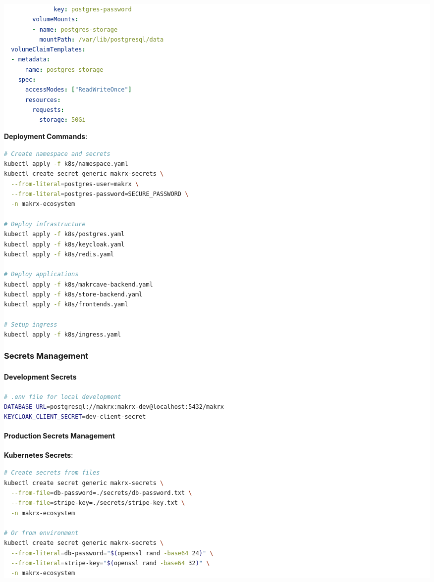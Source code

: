 ```yaml
              key: postgres-password
        volumeMounts:
        - name: postgres-storage
          mountPath: /var/lib/postgresql/data
  volumeClaimTemplates:
  - metadata:
      name: postgres-storage
    spec:
      accessModes: ["ReadWriteOnce"]
      resources:
        requests:
          storage: 50Gi
```

**Deployment Commands**:
```bash
# Create namespace and secrets
kubectl apply -f k8s/namespace.yaml
kubectl create secret generic makrx-secrets \
  --from-literal=postgres-user=makrx \
  --from-literal=postgres-password=SECURE_PASSWORD \
  -n makrx-ecosystem

# Deploy infrastructure
kubectl apply -f k8s/postgres.yaml
kubectl apply -f k8s/keycloak.yaml
kubectl apply -f k8s/redis.yaml

# Deploy applications
kubectl apply -f k8s/makrcave-backend.yaml
kubectl apply -f k8s/store-backend.yaml
kubectl apply -f k8s/frontends.yaml

# Setup ingress
kubectl apply -f k8s/ingress.yaml
```

### Secrets Management

#### Development Secrets
```bash
# .env file for local development
DATABASE_URL=postgresql://makrx:makrx-dev@localhost:5432/makrx
KEYCLOAK_CLIENT_SECRET=dev-client-secret
```

#### Production Secrets Management

**Kubernetes Secrets**:
```bash
# Create secrets from files
kubectl create secret generic makrx-secrets \
  --from-file=db-password=./secrets/db-password.txt \
  --from-file=stripe-key=./secrets/stripe-key.txt \
  -n makrx-ecosystem

# Or from environment
kubectl create secret generic makrx-secrets \
  --from-literal=db-password="$(openssl rand -base64 24)" \
  --from-literal=stripe-key="$(openssl rand -base64 32)" \
  -n makrx-ecosystem
```
